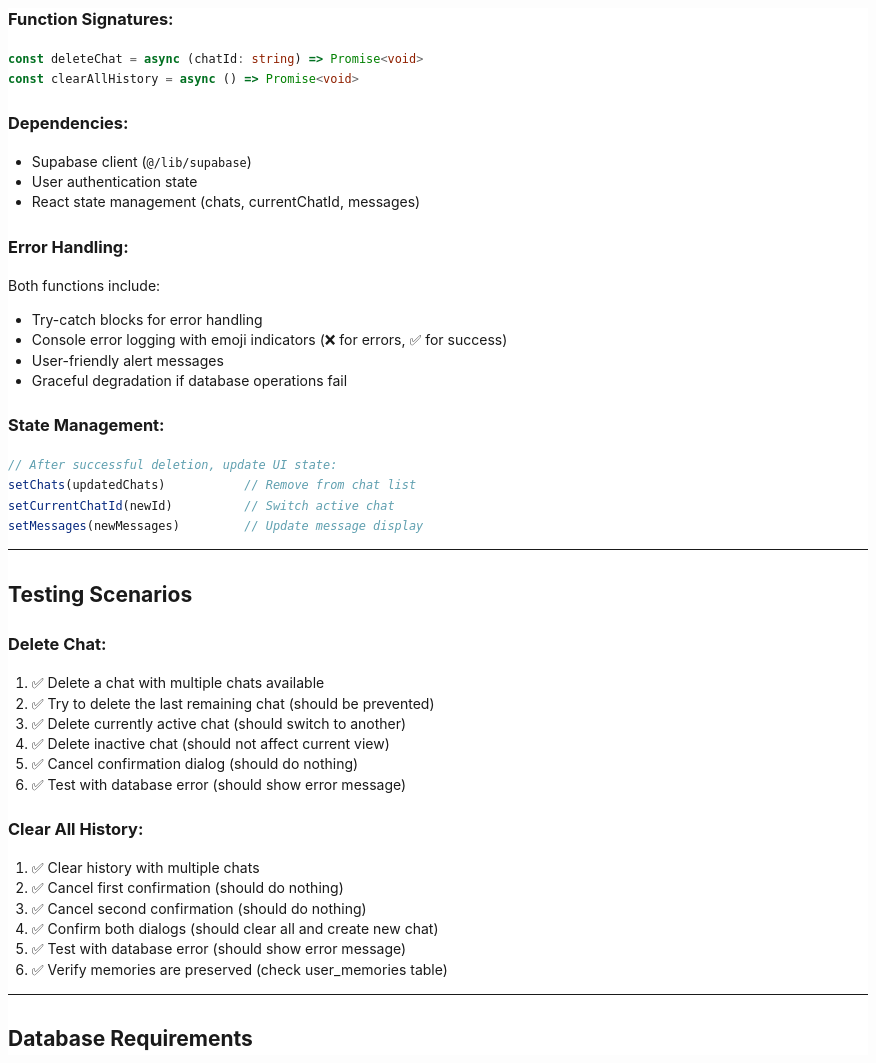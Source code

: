 ### Function Signatures:
```typescript
const deleteChat = async (chatId: string) => Promise<void>
const clearAllHistory = async () => Promise<void>
```

### Dependencies:
- Supabase client (`@/lib/supabase`)
- User authentication state
- React state management (chats, currentChatId, messages)

### Error Handling:
Both functions include:
- Try-catch blocks for error handling
- Console error logging with emoji indicators (❌ for errors, ✅ for success)
- User-friendly alert messages
- Graceful degradation if database operations fail

### State Management:
```typescript
// After successful deletion, update UI state:
setChats(updatedChats)           // Remove from chat list
setCurrentChatId(newId)          // Switch active chat
setMessages(newMessages)         // Update message display
```

---

## Testing Scenarios

### Delete Chat:
1. ✅ Delete a chat with multiple chats available
2. ✅ Try to delete the last remaining chat (should be prevented)
3. ✅ Delete currently active chat (should switch to another)
4. ✅ Delete inactive chat (should not affect current view)
5. ✅ Cancel confirmation dialog (should do nothing)
6. ✅ Test with database error (should show error message)

### Clear All History:
1. ✅ Clear history with multiple chats
2. ✅ Cancel first confirmation (should do nothing)
3. ✅ Cancel second confirmation (should do nothing)
4. ✅ Confirm both dialogs (should clear all and create new chat)
5. ✅ Test with database error (should show error message)
6. ✅ Verify memories are preserved (check user_memories table)

---

## Database Requirements
